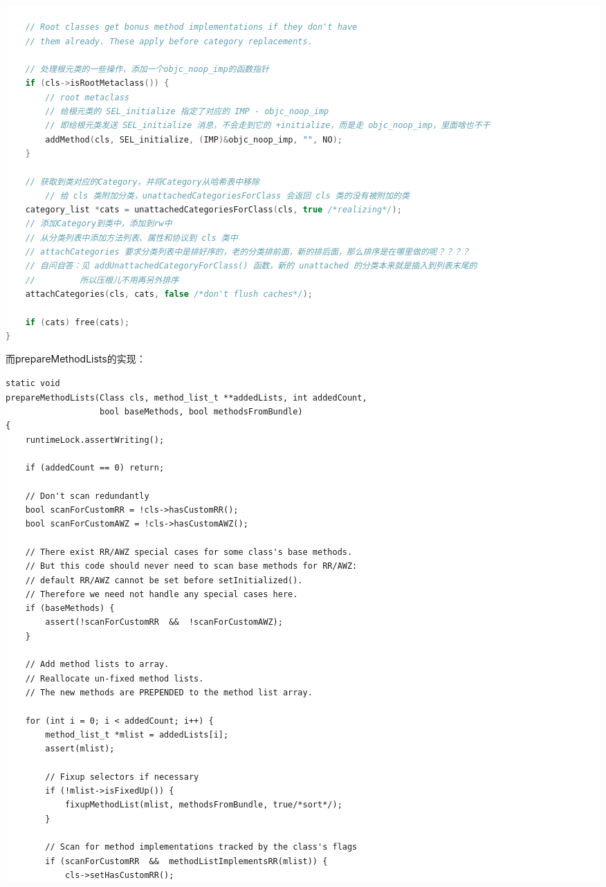 ```c

    // Root classes get bonus method implementations if they don't have 
    // them already. These apply before category replacements.
    
    // 处理根元类的一些操作，添加一个objc_noop_imp的函数指针
    if (cls->isRootMetaclass()) {
        // root metaclass
        // 给根元类的 SEL_initialize 指定了对应的 IMP - objc_noop_imp
        // 即给根元类发送 SEL_initialize 消息，不会走到它的 +initialize，而是走 objc_noop_imp，里面啥也不干
        addMethod(cls, SEL_initialize, (IMP)&objc_noop_imp, "", NO);
    }

    // 获取到类对应的Category，并将Category从哈希表中移除
        // 给 cls 类附加分类，unattachedCategoriesForClass 会返回 cls 类的没有被附加的类
    category_list *cats = unattachedCategoriesForClass(cls, true /*realizing*/);
    // 添加Category到类中，添加到rw中
    // 从分类列表中添加方法列表、属性和协议到 cls 类中
    // attachCategories 要求分类列表中是排好序的，老的分类排前面，新的排后面，那么排序是在哪里做的呢？？？？
    // 自问自答：见 addUnattachedCategoryForClass() 函数，新的 unattached 的分类本来就是插入到列表末尾的
    //         所以压根儿不用再另外排序
    attachCategories(cls, cats, false /*don't flush caches*/);
    
    if (cats) free(cats);
}
```
而prepareMethodLists的实现：
```
static void 
prepareMethodLists(Class cls, method_list_t **addedLists, int addedCount, 
                   bool baseMethods, bool methodsFromBundle)
{
    runtimeLock.assertWriting();

    if (addedCount == 0) return;

    // Don't scan redundantly
    bool scanForCustomRR = !cls->hasCustomRR();
    bool scanForCustomAWZ = !cls->hasCustomAWZ();

    // There exist RR/AWZ special cases for some class's base methods. 
    // But this code should never need to scan base methods for RR/AWZ: 
    // default RR/AWZ cannot be set before setInitialized().
    // Therefore we need not handle any special cases here.
    if (baseMethods) {
        assert(!scanForCustomRR  &&  !scanForCustomAWZ);
    }

    // Add method lists to array.
    // Reallocate un-fixed method lists.
    // The new methods are PREPENDED to the method list array.

    for (int i = 0; i < addedCount; i++) {
        method_list_t *mlist = addedLists[i];
        assert(mlist);

        // Fixup selectors if necessary
        if (!mlist->isFixedUp()) {
            fixupMethodList(mlist, methodsFromBundle, true/*sort*/);
        }

        // Scan for method implementations tracked by the class's flags
        if (scanForCustomRR  &&  methodListImplementsRR(mlist)) {
            cls->setHasCustomRR();
```